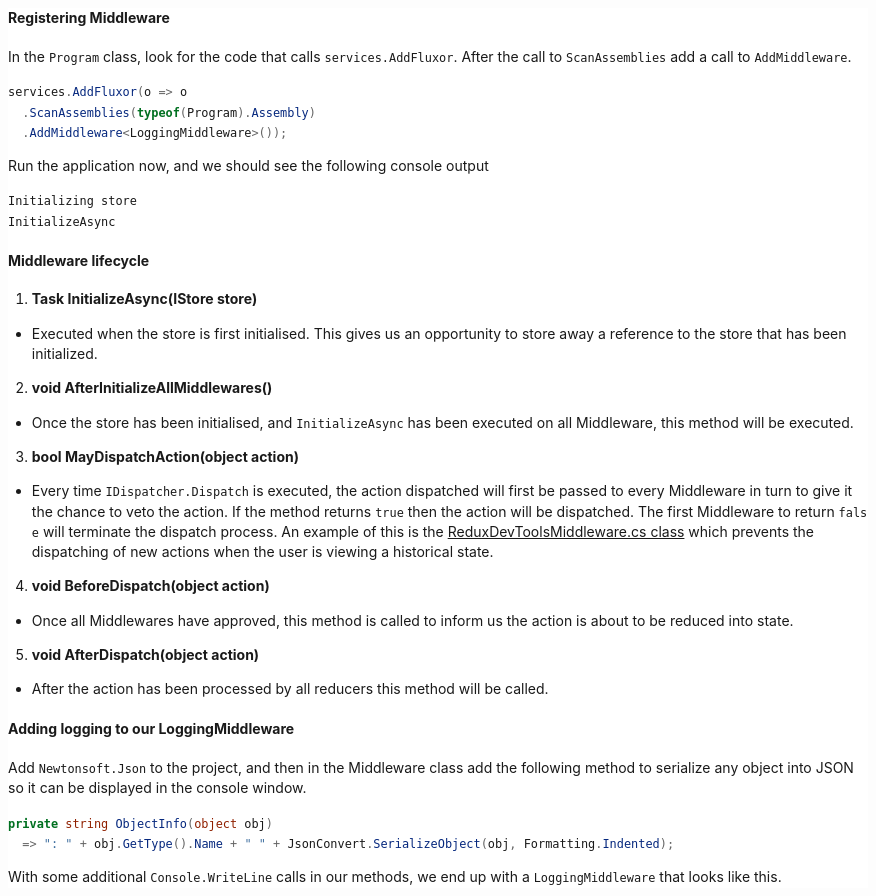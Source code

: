 #### Registering Middleware
In the `Program` class, look for the code that calls `services.AddFluxor`. After the call to
`ScanAssemblies` add a call to `AddMiddleware`.

```c#
services.AddFluxor(o => o
  .ScanAssemblies(typeof(Program).Assembly)
  .AddMiddleware<LoggingMiddleware>());
```

Run the application now, and we should see the following console output

```
Initializing store
InitializeAsync
```

#### Middleware lifecycle

1. **Task InitializeAsync(IStore store)**
- Executed when the store is first initialised. This gives us an opportunity to store away a reference to
the store that has been initialized.
2. **void AfterInitializeAllMiddlewares()**
- Once the store has been initialised, and `InitializeAsync` has been executed on all Middleware, this method
will be executed.
3. **bool MayDispatchAction(object action)**
- Every time `IDispatcher.Dispatch` is executed, the action dispatched will first be passed to every
Middleware in turn to give it the chance to veto the action. If the method returns `true` then the action will
be dispatched. The first Middleware to return `false` will terminate the dispatch process. An example of this
is the [ReduxDevToolsMiddleware.cs class][5] which prevents the dispatching of new actions when the user is
viewing a historical state.
4. **void BeforeDispatch(object action)**
- Once all Middlewares have approved, this method is called to inform us the action is about to be reduced
into state.
5. **void AfterDispatch(object action)**
- After the action has been processed by all reducers this method will be called.

#### Adding logging to our LoggingMiddleware

Add `Newtonsoft.Json` to the project, and then in the Middleware class add the following method to
serialize any object into JSON so it can be displayed in the console window.

```c#
private string ObjectInfo(object obj)
  => ": " + obj.GetType().Name + " " + JsonConvert.SerializeObject(obj, Formatting.Indented);
```

With some additional `Console.WriteLine` calls in our methods, we end up with a `LoggingMiddleware` that
looks like this.


  [1]: <https://github.com/mrpmorris/Fluxor/tree/master/Source/Fluxor.Blazor.Web/Middlewares/Routing>
  [2]: <https://github.com/mrpmorris/Fluxor/tree/master/Source/Fluxor.Blazor.Web.ReduxDevTools>
  [3]: <https://chrome.google.com/webstore/detail/redux-devtools/lmhkpmbekcpmknklioeibfkpmmfibljd>
  [4]: <https://github.com/mrpmorris/Fluxor/tree/master/Tutorials/01-BasicConcepts/01B-EffectsTutorial>
  [5]: <https://github.com/mrpmorris/Fluxor/blob/master/Source/Fluxor.Blazor.Web.ReduxDevTools/ReduxDevToolsMiddleware.cs>